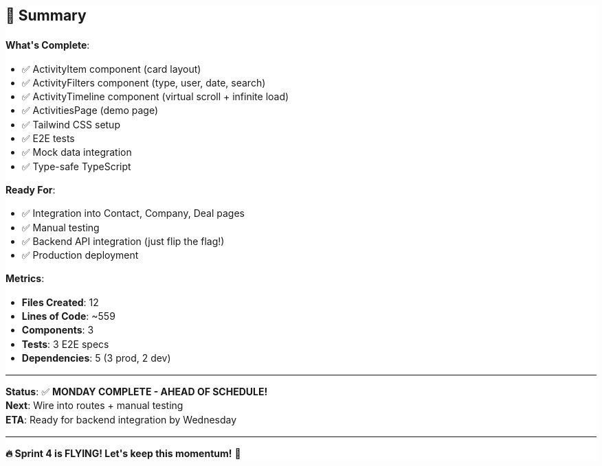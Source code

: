 ## 🎊 **Summary**

**What's Complete**:
- ✅ ActivityItem component (card layout)
- ✅ ActivityFilters component (type, user, date, search)
- ✅ ActivityTimeline component (virtual scroll + infinite load)
- ✅ ActivitiesPage (demo page)
- ✅ Tailwind CSS setup
- ✅ E2E tests
- ✅ Mock data integration
- ✅ Type-safe TypeScript

**Ready For**:
- ✅ Integration into Contact, Company, Deal pages
- ✅ Manual testing
- ✅ Backend API integration (just flip the flag!)
- ✅ Production deployment

**Metrics**:
- **Files Created**: 12
- **Lines of Code**: ~559
- **Components**: 3
- **Tests**: 3 E2E specs
- **Dependencies**: 5 (3 prod, 2 dev)

---

**Status**: ✅ **MONDAY COMPLETE - AHEAD OF SCHEDULE!**  
**Next**: Wire into routes + manual testing  
**ETA**: Ready for backend integration by Wednesday

---

**🔥 Sprint 4 is FLYING! Let's keep this momentum!** 🚀

